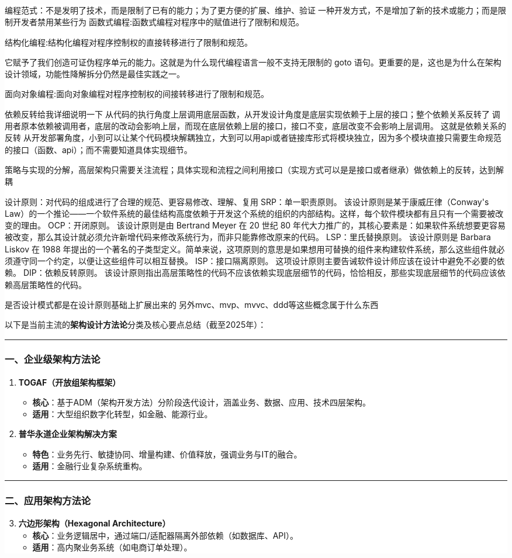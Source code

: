 





编程范式：不是发明了技术，而是限制了已有的能力；为了更方便的扩展、维护、验证
一种开发方式，不是增加了新的技术或能力；而是限制开发者禁用某些行为
函数式编程:函数式编程对程序中的赋值进行了限制和规范。


结构化编程:结构化编程对程序控制权的直接转移进行了限制和规范。

它赋予了我们创造可证伪程序单元的能力。这就是为什么现代编程语言一般不支持无限制的 goto 语句。更重要的是，这也是为什么在架构设计领域，功能性降解拆分仍然是最佳实践之一。


面向对象编程:面向对象编程对程序控制权的间接转移进行了限制和规范。

依赖反转给我详细说明一下
从代码的执行角度上层调用底层函数，从开发设计角度是底层实现依赖于上层的接口；整个依赖关系反转了
调用者原本依赖被调用者，底层的改动会影响上层，而现在底层依赖上层的接口，接口不变，底层改变不会影响上层调用。
这就是依赖关系的反转
从开发部署角度，小到可以让某个代码模块解耦独立，大到可以用api或者链接库形式将模块独立，因为多个模块直接只需要生命规范的接口（函数、api）；而不需要知道具体实现细节。

策略与实现的分解，高层架构只需要关注流程；具体实现和流程之间利用接口（实现方式可以是是接口或者继承）做依赖上的反转，达到解耦



设计原则：对代码的组成进行了合理的规范、更容易修改、理解、复用
SRP：单一职责原则。 该设计原则是某于康威圧律（Conway's Law）的一个推论——一个软件系统的最佳结构高度依赖于开发这个系统的组织的内部结构。这样，每个软件模块都有且只有一个需要被改变的理由。
OCP：开闭原则。 该设计原则是由 Bertrand Meyer 在 20 世纪 80 年代大力推广的，其核心要素是：如果软件系统想要更容易被改变，那么其设计就必须允许新增代码来修改系统行为，而非只能靠修改原来的代码。
LSP：里氏替换原则。 该设计原则是 Barbara Liskov 在 1988 年提出的一个著名的子类型定义。简单来说，这项原则的意思是如果想用可替换的组件来构建软件系统，那么这些组件就必须遵守同一个约定，以便让这些组件可以相互替换。
ISP：接口隔离原则。 这项设计原则主要告诫软件设计师应该在设计中避免不必要的依赖。
DIP：依赖反转原则。 该设计原则指出高层策略性的代码不应该依赖实现底层细节的代码，恰恰相反，那些实现底层细节的代码应该依赖高层策略性的代码。


是否设计模式都是在设计原则基础上扩展出来的
另外mvc、mvp、mvvc、ddd等这些概念属于什么东西


以下是当前主流的**架构设计方法论**分类及核心要点总结（截至2025年）：

---

### **一、企业级架构方法论**
1. **TOGAF（开放组架构框架）**  
   - **核心**：基于ADM（架构开发方法）分阶段迭代设计，涵盖业务、数据、应用、技术四层架构。  
   - **适用**：大型组织数字化转型，如金融、能源行业。  

2. **普华永道企业架构解决方案**  
   - **特色**：业务先行、敏捷协同、增量构建、价值释放，强调业务与IT的融合。  
   - **适用**：金融行业复杂系统重构。  

---

### **二、应用架构方法论**
3. **六边形架构（Hexagonal Architecture）**  
   - **核心**：业务逻辑居中，通过端口/适配器隔离外部依赖（如数据库、API）。  
   - **适用**：高内聚业务系统（如电商订单处理）。  

